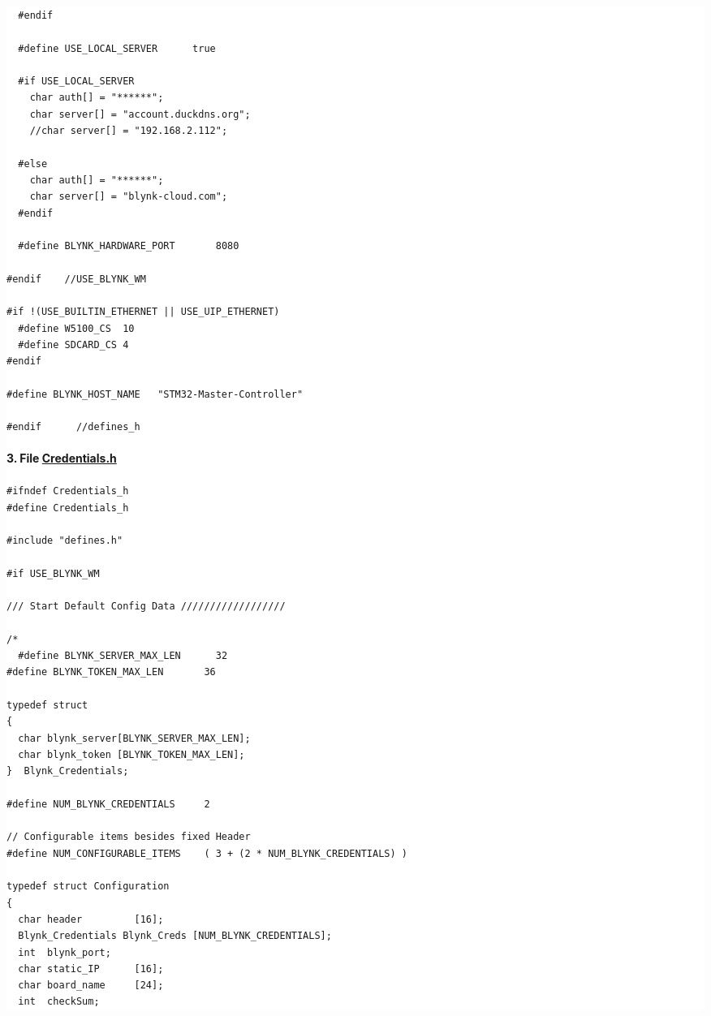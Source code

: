 ```
  #endif
  
  #define USE_LOCAL_SERVER      true
  
  #if USE_LOCAL_SERVER
    char auth[] = "******";
    char server[] = "account.duckdns.org";
    //char server[] = "192.168.2.112";
  
  #else
    char auth[] = "******";
    char server[] = "blynk-cloud.com";
  #endif
  
  #define BLYNK_HARDWARE_PORT       8080

#endif    //USE_BLYNK_WM

#if !(USE_BUILTIN_ETHERNET || USE_UIP_ETHERNET)
  #define W5100_CS  10
  #define SDCARD_CS 4
#endif

#define BLYNK_HOST_NAME   "STM32-Master-Controller"

#endif      //defines_h
```

#### 3. File [Credentials.h](examples/W5500_Blynk/Credentials.h)

```
#ifndef Credentials_h
#define Credentials_h

#include "defines.h"

#if USE_BLYNK_WM

/// Start Default Config Data //////////////////

/*
  #define BLYNK_SERVER_MAX_LEN      32
#define BLYNK_TOKEN_MAX_LEN       36

typedef struct
{
  char blynk_server[BLYNK_SERVER_MAX_LEN];
  char blynk_token [BLYNK_TOKEN_MAX_LEN];
}  Blynk_Credentials;

#define NUM_BLYNK_CREDENTIALS     2

// Configurable items besides fixed Header
#define NUM_CONFIGURABLE_ITEMS    ( 3 + (2 * NUM_BLYNK_CREDENTIALS) )

typedef struct Configuration
{
  char header         [16];
  Blynk_Credentials Blynk_Creds [NUM_BLYNK_CREDENTIALS];
  int  blynk_port;
  char static_IP      [16];
  char board_name     [24];
  int  checkSum;
```